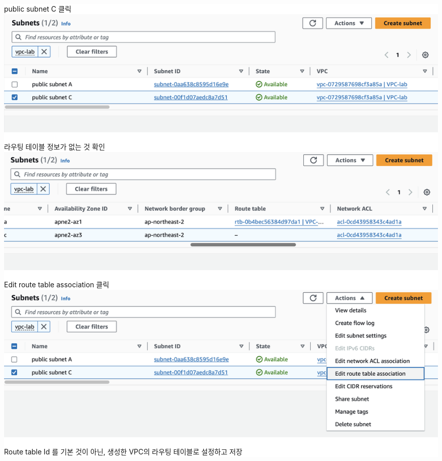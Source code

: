 public subnet C 클릭
![subnet](/asset/aws/core/vpc/14.png)

라우팅 테이블 정보가 없는 것 확인
![subnet](/asset/aws/core/vpc/15.png)

Edit route table association 클릭
![subnet](/asset/aws/core/vpc/16.png)

Route table Id 를 기본 것이 아닌, 생성한 VPC의 라우팅 테이블로 설정하고 저장